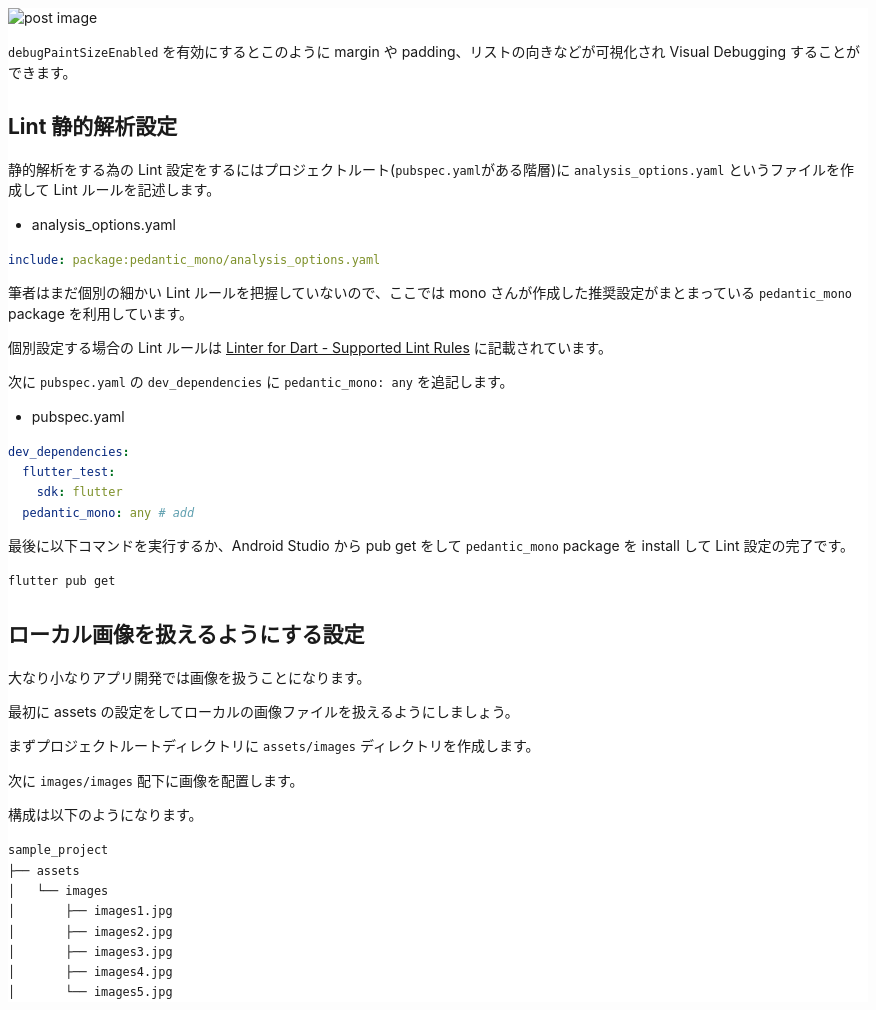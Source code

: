 <img src='/images/posts/2021-02-03-2.png' class='img' alt='post image' style='width: 40%' />

`debugPaintSizeEnabled` を有効にするとこのように margin や padding、リストの向きなどが可視化され Visual Debugging することができます。

## Lint 静的解析設定

静的解析をする為の Lint 設定をするにはプロジェクトルート(`pubspec.yaml`がある階層)に `analysis_options.yaml` というファイルを作成して Lint ルールを記述します。

- analysis_options.yaml

```yml:analysis_options.yaml
include: package:pedantic_mono/analysis_options.yaml
```

筆者はまだ個別の細かい Lint ルールを把握していないので、ここでは mono さんが作成した推奨設定がまとまっている `pedantic_mono` package を利用しています。

<iframe class="hatenablogcard" style="width:100%;height:155px;margin:15px 0;max-width:680px;" title="Dart/Flutter の静的解析強化のススメ. プロジェクトには analysis_options.yaml… | by mono  | Flutter 🇯🇵 | Medium" src="https://hatenablog-parts.com/embed?url=https://medium.com/flutter-jp/analysis-b8dbb19d3978" frameborder="0" scrolling="no"></iframe>

個別設定する場合の Lint ルールは [Linter for Dart - Supported Lint Rules](https://dart-lang.github.io/linter/lints/) に記載されています。

次に `pubspec.yaml` の `dev_dependencies` に `pedantic_mono: any` を追記します。

- pubspec.yaml

```yml:pubspec.yaml
dev_dependencies:
  flutter_test:
    sdk: flutter
  pedantic_mono: any # add
```

最後に以下コマンドを実行するか、Android Studio から pub get をして `pedantic_mono` package を install して Lint 設定の完了です。

```txt
flutter pub get
```

## ローカル画像を扱えるようにする設定

大なり小なりアプリ開発では画像を扱うことになります。

最初に assets の設定をしてローカルの画像ファイルを扱えるようにしましょう。

まずプロジェクトルートディレクトリに `assets/images` ディレクトリを作成します。

次に `images/images` 配下に画像を配置します。

構成は以下のようになります。

```txt
sample_project
├── assets
│   └── images
│       ├── images1.jpg
│       ├── images2.jpg
│       ├── images3.jpg
│       ├── images4.jpg
│       └── images5.jpg
```
